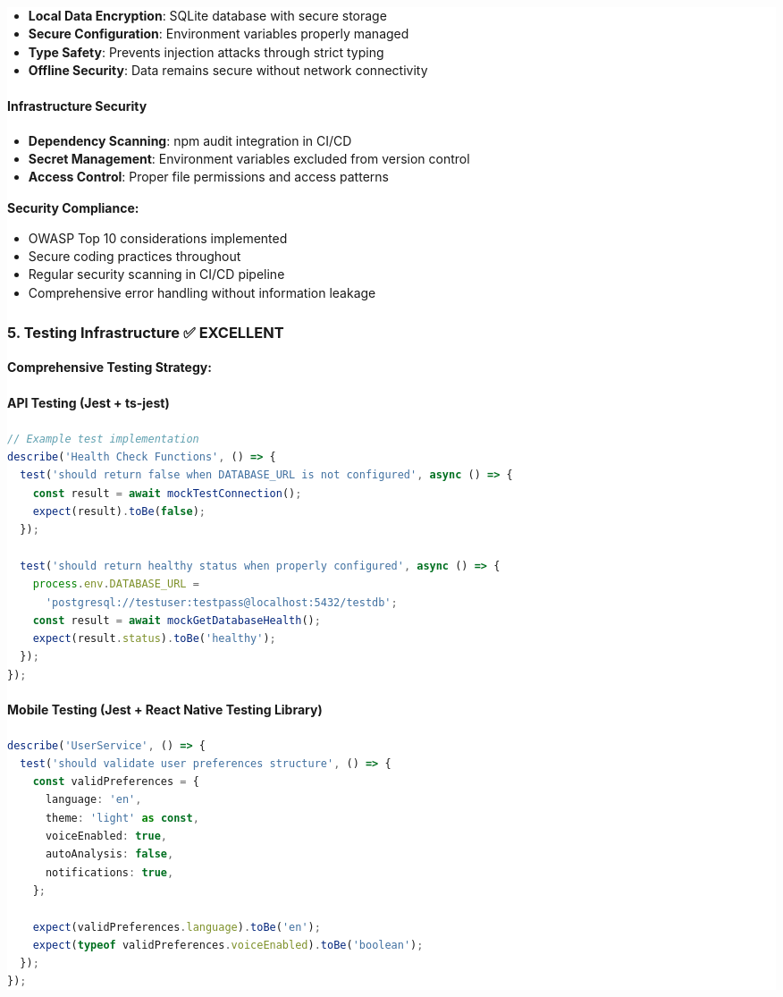 - **Local Data Encryption**: SQLite database with secure storage
- **Secure Configuration**: Environment variables properly managed
- **Type Safety**: Prevents injection attacks through strict typing
- **Offline Security**: Data remains secure without network connectivity

#### Infrastructure Security

- **Dependency Scanning**: npm audit integration in CI/CD
- **Secret Management**: Environment variables excluded from version control
- **Access Control**: Proper file permissions and access patterns

**Security Compliance:**

- OWASP Top 10 considerations implemented
- Secure coding practices throughout
- Regular security scanning in CI/CD pipeline
- Comprehensive error handling without information leakage

### 5. Testing Infrastructure ✅ **EXCELLENT**

**Comprehensive Testing Strategy:**

#### API Testing (Jest + ts-jest)

```typescript
// Example test implementation
describe('Health Check Functions', () => {
  test('should return false when DATABASE_URL is not configured', async () => {
    const result = await mockTestConnection();
    expect(result).toBe(false);
  });

  test('should return healthy status when properly configured', async () => {
    process.env.DATABASE_URL =
      'postgresql://testuser:testpass@localhost:5432/testdb';
    const result = await mockGetDatabaseHealth();
    expect(result.status).toBe('healthy');
  });
});
```

#### Mobile Testing (Jest + React Native Testing Library)

```typescript
describe('UserService', () => {
  test('should validate user preferences structure', () => {
    const validPreferences = {
      language: 'en',
      theme: 'light' as const,
      voiceEnabled: true,
      autoAnalysis: false,
      notifications: true,
    };

    expect(validPreferences.language).toBe('en');
    expect(typeof validPreferences.voiceEnabled).toBe('boolean');
  });
});
```
